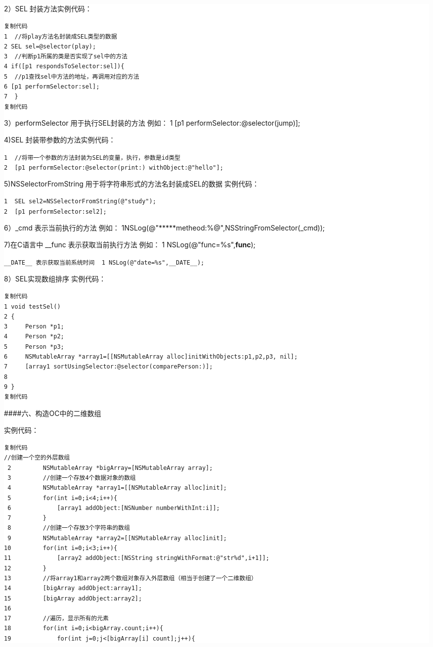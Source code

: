 2）SEL 封装方法实例代码：

	复制代码
	1  //将play方法名封装成SEL类型的数据
	2 SEL sel=@selector(play);
	3  //判断p1所属的类是否实现了sel中的方法
	4 if([p1 respondsToSelector:sel]){
	5  //p1查找sel中方法的地址，再调用对应的方法
	6 [p1 performSelector:sel];
	7  }
	复制代码
3）performSelector 用于执行SEL封装的方法 例如： 1 [p1 performSelector:@selector(jump)]; 

4)SEL 封装带参数的方法实例代码：

	1  //将带一个参数的方法封装为SEL的变量，执行，参数是id类型
	2  [p1 performSelector:@selector(print:) withObject:@"hello"];
 

5)NSSelectorFromString 用于将字符串形式的方法名封装成SEL的数据 实例代码：

 

	1  SEL sel2=NSSelectorFromString(@"study");
	2  [p1 performSelector:sel2];
 

6）_cmd 表示当前执行的方法 例如： 1NSLog(@"*****metheod:%@",NSStringFromSelector(_cmd));  

7)在C语言中 __func 表示获取当前执行方法 例如： 1 NSLog(@"func=%s",__func__);  

	__DATE__ 表示获取当前系统时间  1 NSLog(@"date=%s",__DATE__); 

8）SEL实现数组排序 实例代码： 

	复制代码
	1 void testSel()
	2 {
	3     Person *p1;
	4     Person *p2;
	5     Person *p3;
	6     NSMutableArray *array1=[[NSMutableArray alloc]initWithObjects:p1,p2,p3, nil];
	7     [array1 sortUsingSelector:@selector(comparePerson:)];
	8     
	9 }
	复制代码
 

####六、构造OC中的二维数组

实例代码：

	复制代码
	//创建一个空的外层数组
	 2         NSMutableArray *bigArray=[NSMutableArray array];
	 3         //创建一个存放4个数据对象的数组
	 4         NSMutableArray *array1=[[NSMutableArray alloc]init];
	 5         for(int i=0;i<4;i++){
	 6             [array1 addObject:[NSNumber numberWithInt:i]];
	 7         }
	 8         //创建一个存放3个字符串的数组
	 9         NSMutableArray *array2=[[NSMutableArray alloc]init];
	10         for(int i=0;i<3;i++){
	11             [array2 addObject:[NSString stringWithFormat:@"str%d",i+1]];
	12         }
	13         //将array1和array2两个数组对象存入外层数组（相当于创建了一个二维数组）
	14         [bigArray addObject:array1];
	15         [bigArray addObject:array2];
	16         
	17         //遍历，显示所有的元素
	18         for(int i=0;i<bigArray.count;i++){
	19             for(int j=0;j<[bigArray[i] count];j++){